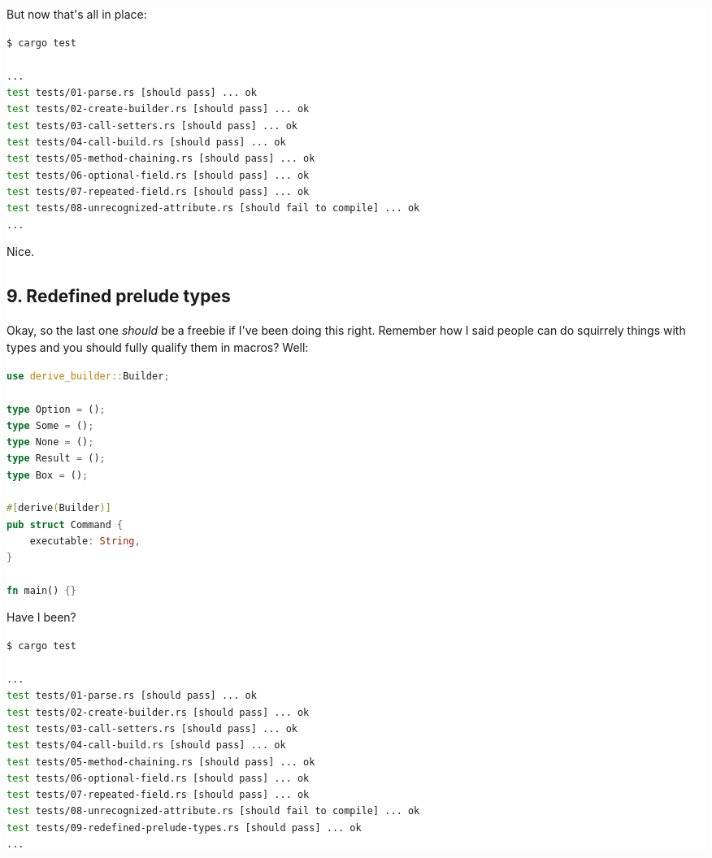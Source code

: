 But now that's all in place:


```bash
$ cargo test

...
test tests/01-parse.rs [should pass] ... ok
test tests/02-create-builder.rs [should pass] ... ok
test tests/03-call-setters.rs [should pass] ... ok
test tests/04-call-build.rs [should pass] ... ok
test tests/05-method-chaining.rs [should pass] ... ok
test tests/06-optional-field.rs [should pass] ... ok
test tests/07-repeated-field.rs [should pass] ... ok
test tests/08-unrecognized-attribute.rs [should fail to compile] ... ok
...
```

Nice. 

## 9. Redefined prelude types

Okay, so the last one *should* be a freebie if I've been doing this right. Remember how I said people can do squirrely things with types and you should fully qualify them in macros? Well:

```rust
use derive_builder::Builder;

type Option = ();
type Some = ();
type None = ();
type Result = ();
type Box = ();

#[derive(Builder)]
pub struct Command {
    executable: String,
}

fn main() {}
```

Have I been?

```bash
$ cargo test

...
test tests/01-parse.rs [should pass] ... ok
test tests/02-create-builder.rs [should pass] ... ok
test tests/03-call-setters.rs [should pass] ... ok
test tests/04-call-build.rs [should pass] ... ok
test tests/05-method-chaining.rs [should pass] ... ok
test tests/06-optional-field.rs [should pass] ... ok
test tests/07-repeated-field.rs [should pass] ... ok
test tests/08-unrecognized-attribute.rs [should fail to compile] ... ok
test tests/09-redefined-prelude-types.rs [should pass] ... ok
...
```
